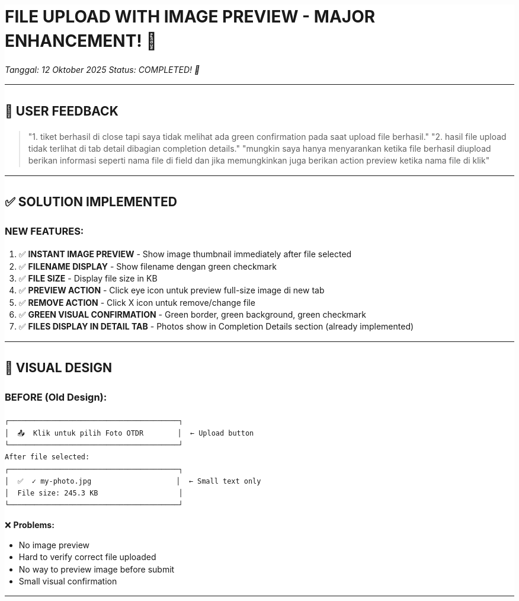 # FILE UPLOAD WITH IMAGE PREVIEW - MAJOR ENHANCEMENT! 🎉
*Tanggal: 12 Oktober 2025*
*Status: COMPLETED! 🚀*

---

## 🎯 **USER FEEDBACK**

> "1. tiket berhasil di close tapi saya tidak melihat ada green confirmation pada saat upload file berhasil."
> "2. hasil file upload tidak terlihat di tab detail dibagian completion details."
> "mungkin saya hanya menyarankan ketika file berhasil diupload berikan informasi seperti nama file di field dan jika memungkinkan juga berikan action preview ketika nama file di klik"

---

## ✅ **SOLUTION IMPLEMENTED**

### **NEW FEATURES:**

1. ✅ **INSTANT IMAGE PREVIEW** - Show image thumbnail immediately after file selected
2. ✅ **FILENAME DISPLAY** - Show filename dengan green checkmark
3. ✅ **FILE SIZE** - Display file size in KB
4. ✅ **PREVIEW ACTION** - Click eye icon untuk preview full-size image di new tab
5. ✅ **REMOVE ACTION** - Click X icon untuk remove/change file
6. ✅ **GREEN VISUAL CONFIRMATION** - Green border, green background, green checkmark
7. ✅ **FILES DISPLAY IN DETAIL TAB** - Photos show in Completion Details section (already implemented)

---

## 🎨 **VISUAL DESIGN**

### **BEFORE (Old Design):**

```
┌────────────────────────────────────────┐
│  📤  Klik untuk pilih Foto OTDR        │  ← Upload button
└────────────────────────────────────────┘
After file selected:
┌────────────────────────────────────────┐
│  ✅  ✓ my-photo.jpg                    │  ← Small text only
│  File size: 245.3 KB                   │
└────────────────────────────────────────┘
```

❌ **Problems:**
- No image preview
- Hard to verify correct file uploaded
- No way to preview image before submit
- Small visual confirmation

---